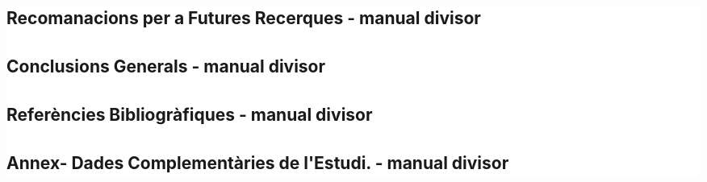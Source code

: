 

## Recomanacions per a Futures Recerques - manual divisor



## Conclusions Generals - manual divisor



## Referències Bibliogràfiques - manual divisor



## Annex- Dades Complementàries de l'Estudi. - manual divisor


